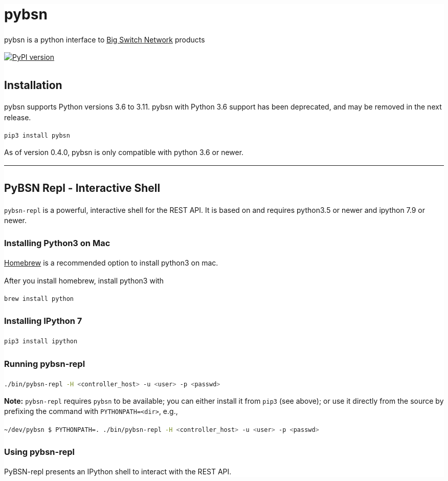 # pybsn
pybsn is a python interface to [Big Switch Network](http://bigswitch.com) products

[![PyPI version](https://badge.fury.io/py/pybsn.svg)](https://pypi.python.org/pypi/pybsn/)

## Installation

pybsn supports Python versions 3.6 to 3.11. pybsn with Python 3.6
support has been deprecated, and may be removed in the
next release.


```bash
pip3 install pybsn
```
As of version 0.4.0, pybsn is only compatible with python 3.6 or newer.

---
## PyBSN Repl - Interactive Shell

`pybsn-repl` is a powerful, interactive shell for the REST API. It is based on and requires python3.5 or newer and ipython 7.9 or newer.

### Installing Python3 on Mac

[Homebrew](https://brew.sh/) is a recommended option to install python3 on mac.

After you install homebrew, install python3 with

```
brew install python
```

### Installing IPython 7
```bash
pip3 install ipython
```

### Running pybsn-repl
```bash
./bin/pybsn-repl -H <controller_host> -u <user> -p <passwd>
```
**Note:** `pybsn-repl` requires `pybsn` to be available; you can either install it from `pip3` (see above); or use it directly from the source by prefixing the
command with `PYTHONPATH=<dir>`, e.g.,

```bash
~/dev/pybsn $ PYTHONPATH=. ./bin/pybsn-repl -H <controller_host> -u <user> -p <passwd>
```

### Using pybsn-repl

PyBSN-repl presents an IPython shell to interact with the REST API.
